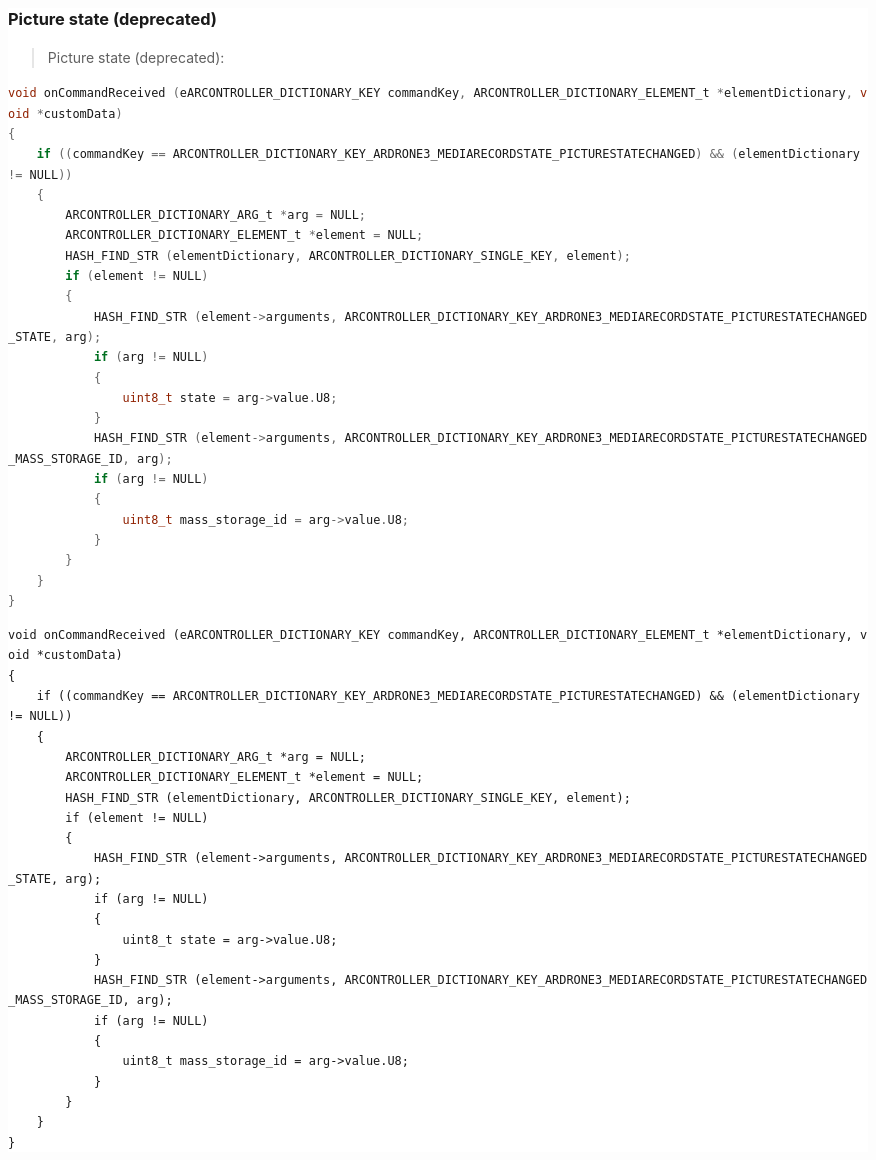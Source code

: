 
### <a name="ARDrone3-MediaRecordState-PictureStateChanged">Picture state (deprecated)</a><br/>
> Picture state (deprecated):

```c
void onCommandReceived (eARCONTROLLER_DICTIONARY_KEY commandKey, ARCONTROLLER_DICTIONARY_ELEMENT_t *elementDictionary, void *customData)
{
    if ((commandKey == ARCONTROLLER_DICTIONARY_KEY_ARDRONE3_MEDIARECORDSTATE_PICTURESTATECHANGED) && (elementDictionary != NULL))
    {
        ARCONTROLLER_DICTIONARY_ARG_t *arg = NULL;
        ARCONTROLLER_DICTIONARY_ELEMENT_t *element = NULL;
        HASH_FIND_STR (elementDictionary, ARCONTROLLER_DICTIONARY_SINGLE_KEY, element);
        if (element != NULL)
        {
            HASH_FIND_STR (element->arguments, ARCONTROLLER_DICTIONARY_KEY_ARDRONE3_MEDIARECORDSTATE_PICTURESTATECHANGED_STATE, arg);
            if (arg != NULL)
            {
                uint8_t state = arg->value.U8;
            }
            HASH_FIND_STR (element->arguments, ARCONTROLLER_DICTIONARY_KEY_ARDRONE3_MEDIARECORDSTATE_PICTURESTATECHANGED_MASS_STORAGE_ID, arg);
            if (arg != NULL)
            {
                uint8_t mass_storage_id = arg->value.U8;
            }
        }
    }
}
```

```objective_c
void onCommandReceived (eARCONTROLLER_DICTIONARY_KEY commandKey, ARCONTROLLER_DICTIONARY_ELEMENT_t *elementDictionary, void *customData)
{
    if ((commandKey == ARCONTROLLER_DICTIONARY_KEY_ARDRONE3_MEDIARECORDSTATE_PICTURESTATECHANGED) && (elementDictionary != NULL))
    {
        ARCONTROLLER_DICTIONARY_ARG_t *arg = NULL;
        ARCONTROLLER_DICTIONARY_ELEMENT_t *element = NULL;
        HASH_FIND_STR (elementDictionary, ARCONTROLLER_DICTIONARY_SINGLE_KEY, element);
        if (element != NULL)
        {
            HASH_FIND_STR (element->arguments, ARCONTROLLER_DICTIONARY_KEY_ARDRONE3_MEDIARECORDSTATE_PICTURESTATECHANGED_STATE, arg);
            if (arg != NULL)
            {
                uint8_t state = arg->value.U8;
            }
            HASH_FIND_STR (element->arguments, ARCONTROLLER_DICTIONARY_KEY_ARDRONE3_MEDIARECORDSTATE_PICTURESTATECHANGED_MASS_STORAGE_ID, arg);
            if (arg != NULL)
            {
                uint8_t mass_storage_id = arg->value.U8;
            }
        }
    }
}
```
